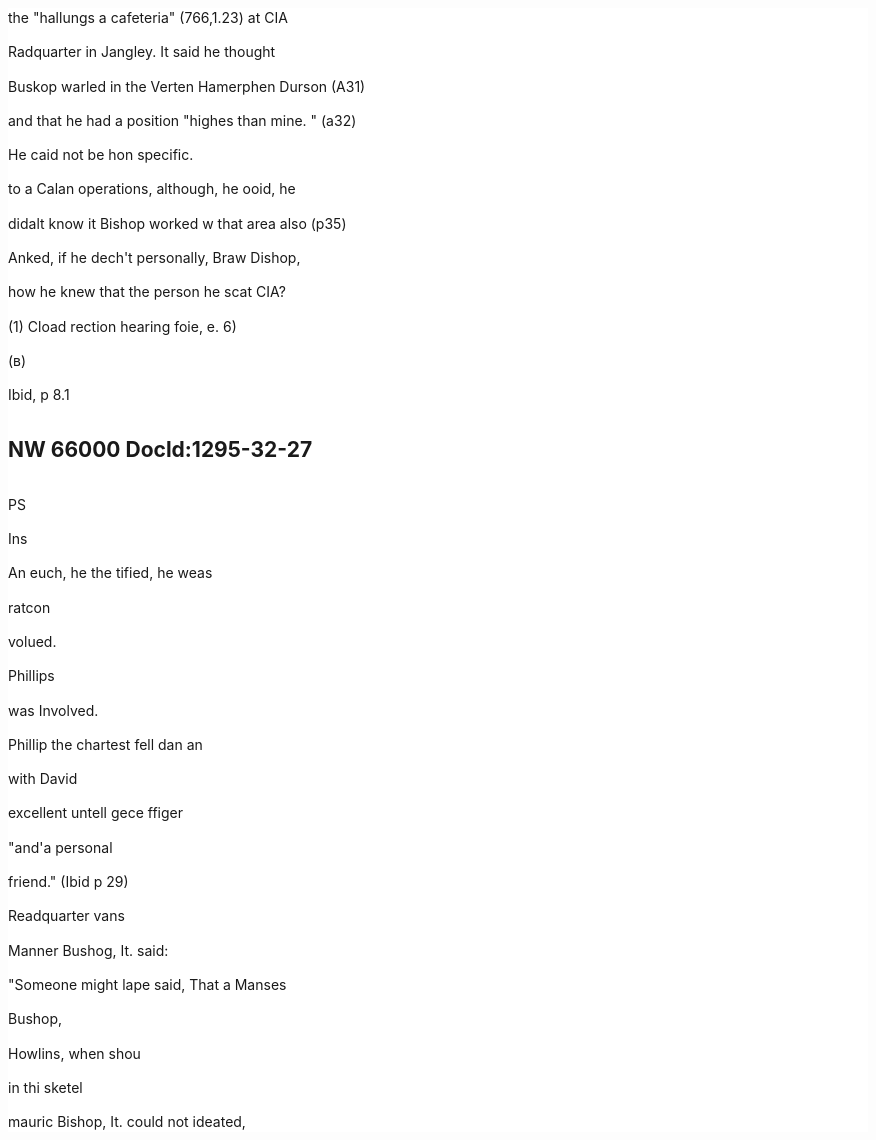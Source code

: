 the "hallungs a cafeteria" (766,1.23) at CIA

Radquarter in Jangley. It said he thought

Buskop warled in the Verten Hamerphen Durson (A31)

and that he had a position "highes than mine. " (a32)

He caid not be hon specific.

to a Calan operations, although, he ooid, he

didalt know it Bishop worked w that area also (p35)

Anked, if he dech't personally, Braw Dishop,

how he knew that the person he scat CIA?

(1) Cload rection hearing foie, e. 6)

(в)

Ibid, p 8.1

NW 66000 Docld:1295-32-27
---

##
PS

Ins

An euch, he the tified, he weas

ratcon

volued.

Phillips

was Involved.

Phillip the chartest fell dan an

with David

excellent untell gece ffiger

"and'a personal

friend." (Ibid p 29)

Readquarter vans

Manner Bushog, It. said:

"Someone might lape said, That a Manses

Bushop,

Howlins, when shou

in thi sketel

mauric Bishop, It. could not ideated,
